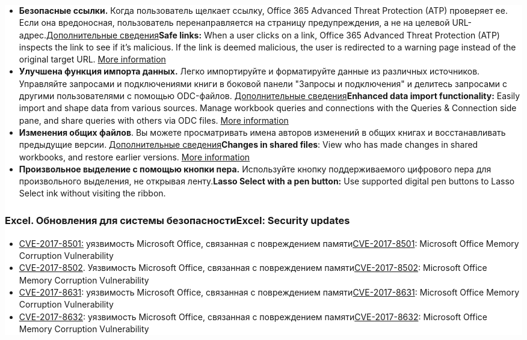 -   <span data-ttu-id="e3c6b-p107">**Безопасные ссылки.** Когда пользователь щелкает ссылку, Office 365 Advanced Threat Protection (ATP) проверяет ее. Если она вредоносная, пользователь перенаправляется на страницу предупреждения, а не на целевой URL-адрес.[Дополнительные сведения](https://support.office.com/article/dd6a1fef-ec4a-4cf4-a25a-bb591c5811e3)</span><span class="sxs-lookup"><span data-stu-id="e3c6b-p107">**Safe links:** When a user clicks on a link, Office 365 Advanced Threat Protection (ATP) inspects the link to see if it’s malicious. If the link is deemed malicious, the user is redirected to a warning page instead of the original target URL. [More information](https://support.office.com/article/dd6a1fef-ec4a-4cf4-a25a-bb591c5811e3)</span></span>
-   <span data-ttu-id="e3c6b-p108">**Улучшена функция импорта данных.** Легко импортируйте и форматируйте данные из различных источников. Управляйте запросами и подключениями книги в боковой панели "Запросы и подключения" и делитесь запросами с другими пользователями с помощью ODC-файлов. [Дополнительные сведения](https://support.office.com/article/ad78befd-eb1c-4ea7-a55d-79d1d67cf9b3)</span><span class="sxs-lookup"><span data-stu-id="e3c6b-p108">**Enhanced data import functionality:** Easily import and shape data from various sources. Manage workbook queries and connections with the Queries & Connection side pane, and share queries with others via ODC files. [More information](https://support.office.com/article/ad78befd-eb1c-4ea7-a55d-79d1d67cf9b3)</span></span>
-   <span data-ttu-id="e3c6b-p109">**Изменения общих файлов**. Вы можете просматривать имена авторов изменений в общих книгах и восстанавливать предыдущие версии. [Дополнительные сведения](https://support.office.com/article/5c1e076f-a9c9-41b8-8ace-f77b9642e2c2)</span><span class="sxs-lookup"><span data-stu-id="e3c6b-p109">**Changes in shared files**: View who has made changes in shared workbooks, and restore earlier versions. [More information](https://support.office.com/article/5c1e076f-a9c9-41b8-8ace-f77b9642e2c2)</span></span>
-   <span data-ttu-id="e3c6b-231">**Произвольное выделение с помощью кнопки пера.** Используйте кнопку поддерживаемого цифрового пера для произвольного выделения, не открывая ленту.</span><span class="sxs-lookup"><span data-stu-id="e3c6b-231">**Lasso Select with a pen button:** Use supported digital pen buttons to Lasso Select ink without visiting the ribbon.</span></span>

### <a name="excel-security-updates"></a><span data-ttu-id="e3c6b-232">Excel. Обновления для системы безопасности</span><span class="sxs-lookup"><span data-stu-id="e3c6b-232">Excel: Security updates</span></span>
-   <span data-ttu-id="e3c6b-233">[CVE-2017-8501:](https://portal.msrc.microsoft.com/en-us/security-guidance/advisory/CVE-2017-8501) уязвимость Microsoft Office, связанная с повреждением памяти</span><span class="sxs-lookup"><span data-stu-id="e3c6b-233">[CVE-2017-8501](https://portal.msrc.microsoft.com/en-us/security-guidance/advisory/CVE-2017-8501): Microsoft Office Memory Corruption Vulnerability</span></span>
-   <span data-ttu-id="e3c6b-234">[CVE-2017-8502](https://portal.msrc.microsoft.com/en-us/security-guidance/advisory/CVE-2017-8502). Уязвимость Microsoft Office, связанная с повреждением памяти</span><span class="sxs-lookup"><span data-stu-id="e3c6b-234">[CVE-2017-8502](https://portal.msrc.microsoft.com/en-us/security-guidance/advisory/CVE-2017-8502): Microsoft Office Memory Corruption Vulnerability</span></span>
-   <span data-ttu-id="e3c6b-235">[CVE-2017-8631](https://portal.msrc.microsoft.com/en-us/security-guidance/advisory/CVE-2017-8631): уязвимость Microsoft Office, связанная с повреждением памяти</span><span class="sxs-lookup"><span data-stu-id="e3c6b-235">[CVE-2017-8631](https://portal.msrc.microsoft.com/en-us/security-guidance/advisory/CVE-2017-8631): Microsoft Office Memory Corruption Vulnerability</span></span>
-   <span data-ttu-id="e3c6b-236">[CVE-2017-8632](https://portal.msrc.microsoft.com/en-us/security-guidance/advisory/CVE-2017-8632): уязвимость Microsoft Office, связанная с повреждением памяти</span><span class="sxs-lookup"><span data-stu-id="e3c6b-236">[CVE-2017-8632](https://portal.msrc.microsoft.com/en-us/security-guidance/advisory/CVE-2017-8632): Microsoft Office Memory Corruption Vulnerability</span></span>
